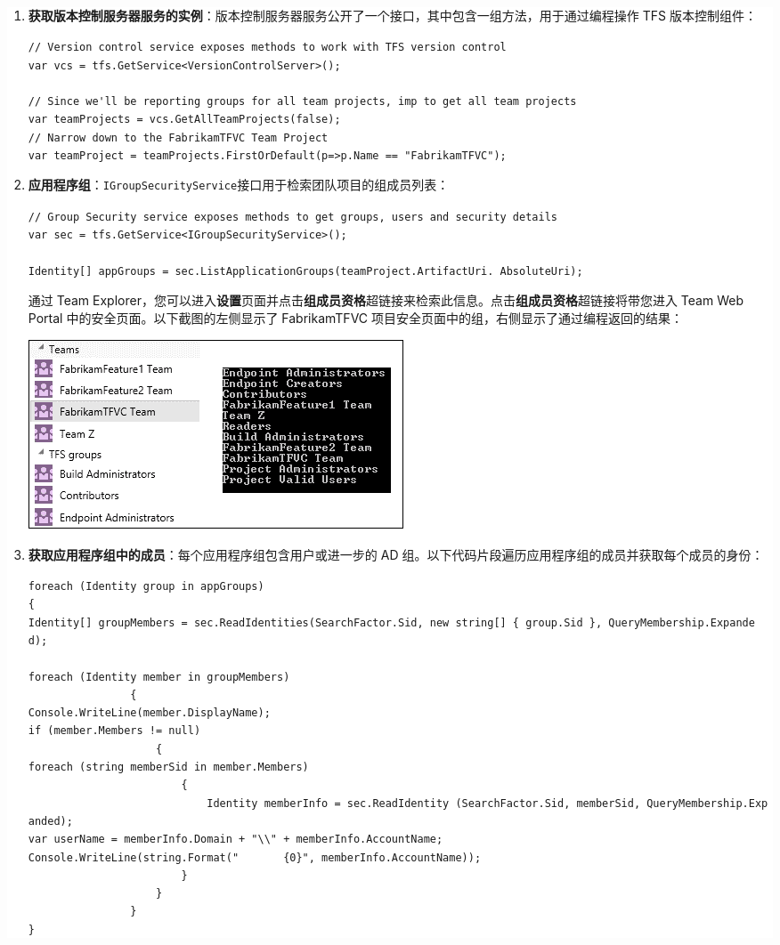 1.  **获取版本控制服务器服务的实例**：版本控制服务器服务公开了一个接口，其中包含一组方法，用于通过编程操作 TFS 版本控制组件：

    ```
    // Version control service exposes methods to work with TFS version control
    var vcs = tfs.GetService<VersionControlServer>();

    // Since we'll be reporting groups for all team projects, imp to get all team projects
    var teamProjects = vcs.GetAllTeamProjects(false);
    // Narrow down to the FabrikamTFVC Team Project
    var teamProject = teamProjects.FirstOrDefault(p=>p.Name == "FabrikamTFVC");
    ```

1.  **应用程序组**：`IGroupSecurityService`接口用于检索团队项目的组成员列表：

    ```
    // Group Security service exposes methods to get groups, users and security details
    var sec = tfs.GetService<IGroupSecurityService>();

    Identity[] appGroups = sec.ListApplicationGroups(teamProject.ArtifactUri. AbsoluteUri);
    ```

    通过 Team Explorer，您可以进入**设置**页面并点击**组成员资格**超链接来检索此信息。点击**组成员资格**超链接将带您进入 Team Web Portal 中的安全页面。以下截图的左侧显示了 FabrikamTFVC 项目安全页面中的组，右侧显示了通过编程返回的结果：

    ![如何操作...](img/image00842.jpeg)

1.  **获取应用程序组中的成员**：每个应用程序组包含用户或进一步的 AD 组。以下代码片段遍历应用程序组的成员并获取每个成员的身份：

    ```
    foreach (Identity group in appGroups)
    {
    Identity[] groupMembers = sec.ReadIdentities(SearchFactor.Sid, new string[] { group.Sid }, QueryMembership.Expanded);

    foreach (Identity member in groupMembers)
                    {
    Console.WriteLine(member.DisplayName); 
    if (member.Members != null)
                        {
    foreach (string memberSid in member.Members)
                            {
                                Identity memberInfo = sec.ReadIdentity (SearchFactor.Sid, memberSid, QueryMembership.Expanded);
    var userName = memberInfo.Domain + "\\" + memberInfo.AccountName;
    Console.WriteLine(string.Format("       {0}", memberInfo.AccountName));
                            }
                        }
                    }
    }
    ```

